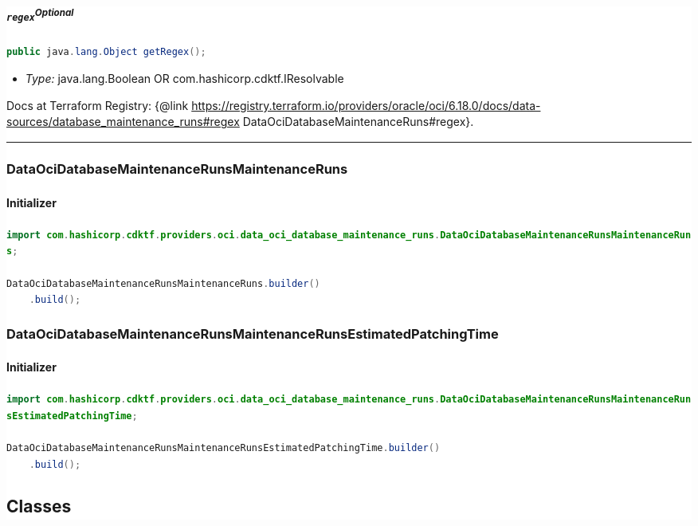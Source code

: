 ##### `regex`<sup>Optional</sup> <a name="regex" id="rhizo-co-terraform-provider-oci.dataOciDatabaseMaintenanceRuns.DataOciDatabaseMaintenanceRunsFilter.property.regex"></a>

```java
public java.lang.Object getRegex();
```

- *Type:* java.lang.Boolean OR com.hashicorp.cdktf.IResolvable

Docs at Terraform Registry: {@link https://registry.terraform.io/providers/oracle/oci/6.18.0/docs/data-sources/database_maintenance_runs#regex DataOciDatabaseMaintenanceRuns#regex}.

---

### DataOciDatabaseMaintenanceRunsMaintenanceRuns <a name="DataOciDatabaseMaintenanceRunsMaintenanceRuns" id="rhizo-co-terraform-provider-oci.dataOciDatabaseMaintenanceRuns.DataOciDatabaseMaintenanceRunsMaintenanceRuns"></a>

#### Initializer <a name="Initializer" id="rhizo-co-terraform-provider-oci.dataOciDatabaseMaintenanceRuns.DataOciDatabaseMaintenanceRunsMaintenanceRuns.Initializer"></a>

```java
import com.hashicorp.cdktf.providers.oci.data_oci_database_maintenance_runs.DataOciDatabaseMaintenanceRunsMaintenanceRuns;

DataOciDatabaseMaintenanceRunsMaintenanceRuns.builder()
    .build();
```


### DataOciDatabaseMaintenanceRunsMaintenanceRunsEstimatedPatchingTime <a name="DataOciDatabaseMaintenanceRunsMaintenanceRunsEstimatedPatchingTime" id="rhizo-co-terraform-provider-oci.dataOciDatabaseMaintenanceRuns.DataOciDatabaseMaintenanceRunsMaintenanceRunsEstimatedPatchingTime"></a>

#### Initializer <a name="Initializer" id="rhizo-co-terraform-provider-oci.dataOciDatabaseMaintenanceRuns.DataOciDatabaseMaintenanceRunsMaintenanceRunsEstimatedPatchingTime.Initializer"></a>

```java
import com.hashicorp.cdktf.providers.oci.data_oci_database_maintenance_runs.DataOciDatabaseMaintenanceRunsMaintenanceRunsEstimatedPatchingTime;

DataOciDatabaseMaintenanceRunsMaintenanceRunsEstimatedPatchingTime.builder()
    .build();
```


## Classes <a name="Classes" id="Classes"></a>
